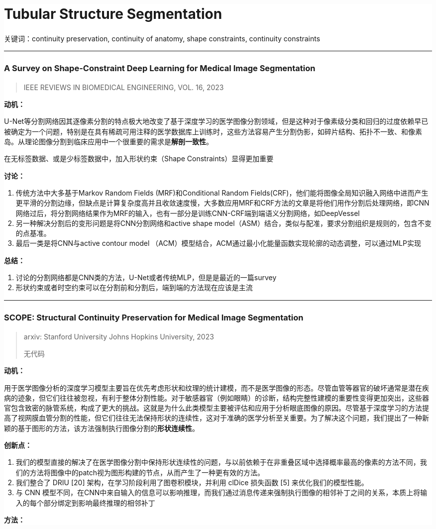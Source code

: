 
# Tubular Structure Segmentation

关键词：continuity preservation, continuity of anatomy,  shape constraints, continuity constraints

---

### A Survey on Shape-Constraint Deep Learning  for Medical Image Segmentation

> IEEE REVIEWS IN BIOMEDICAL ENGINEERING, VOL. 16, 2023

**动机：**

U-Net等分割网络因其逐像素分割的特点极大地改变了基于深度学习的医学图像分割领域，但是这种对于像素级分类和回归的过度依赖早已被确定为一个问题，特别是在具有稀疏可用注释的医学数据库上训练时，这些方法容易产生分割伪影，如碎片结构、拓扑不一致、和像素岛。从理论图像分割到临床应用中一个很重要的需求是**解剖一致性**。

在无标签数据、或是少标签数据中，加入形状约束（Shape Constraints）显得更加重要

**讨论：**

1. 传统方法中大多基于Markov Random Fields (MRF)和Conditional Random Fields(CRF)，他们能将图像全局知识融入网络中进而产生更平滑的分割边缘，但缺点是计算复杂度高并且收敛速度慢，大多数应用MRF和CRF方法的文章是将他们用作分割后处理网络，即CNN网络过后，将分割网络结果作为MRF的输入，也有一部分是训练CNN-CRF端到端语义分割网络，如DeepVessel
2. 另一种解决分割后的变形问题是将CNN分割网络和active shape model（ASM）结合，类似与配准，要求分割组织是规则的，包含不变的点基准。
3. 最后一类是将CNN与active contour model （ACM）模型结合，ACM通过最小化能量函数实现轮廓的动态调整，可以通过MLP实现

**总结：**

1. 讨论的分割网络都是CNN类的方法，U-Net或者传统MLP，但是是最近的一篇survey
2. 形状约束或者时空约束可以在分割前和分割后，端到端的方法现在应该是主流

---

### SCOPE: Structural Continuity Preservation for  Medical Image Segmentation

> arxiv: Stanford University Johns Hopkins University, 2023
>
> 无代码

**动机：**

用于医学图像分析的深度学习模型主要旨在优先考虑形状和纹理的统计建模，而不是医学图像的形态。尽管血管等器官的破坏通常是潜在疾病的迹象，但它们往往被忽视，有利于整体分割性能。对于敏感器官（例如眼睛）的诊断，结构完整性建模的重要性变得更加突出，这些器官包含致密的脉管系统，构成了更大的挑战。这就是为什么此类模型主要被评估和应用于分析眼底图像的原因。尽管基于深度学习的方法提高了视网膜血管分割的性能，但它们往往无法保持形状的连续性，这对于准确的医学分析至关重要。为了解决这个问题，我们提出了一种新颖的基于图形的方法，该方法强制执行图像分割的**形状连续性**。

**创新点：**

1. 我们的模型直接的解决了在医学图像分割中保持形状连续性的问题，与以前依赖于在非重叠区域中选择概率最高的像素的方法不同，我们的方法将图像中的patch视为图形构建的节点，从而产生了一种更有效的方法。
2. 我们整合了 DRIU [20] 架构，在学习阶段利用了图卷积模块，并利用 clDice 损失函数 [5] 来优化我们的模型性能。
3. 与 CNN 模型不同，在CNN中来自输入的信息可以影响推理，而我们通过消息传递来强制执行图像的相邻补丁之间的关系，本质上将输入的每个部分绑定到影响最终推理的相邻补丁

**方法：**
